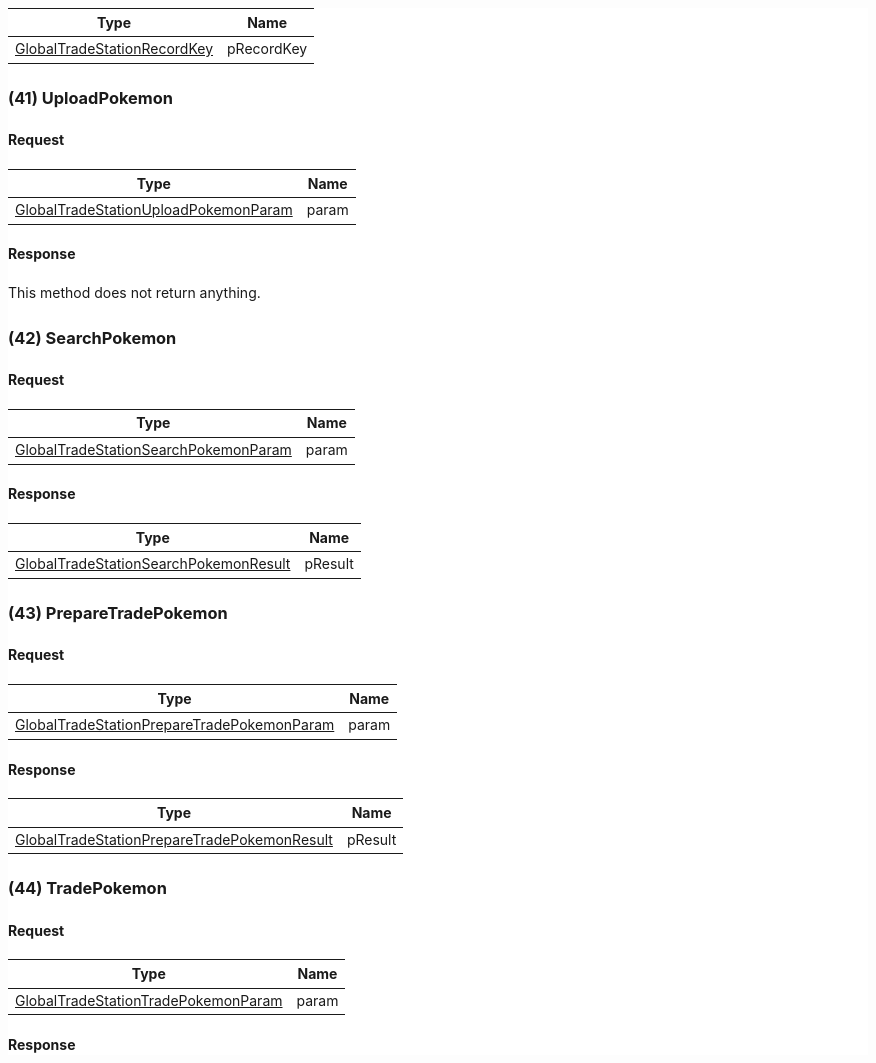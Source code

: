| Type                          | Name       |
| ----------------------------- | ---------- |
| [GlobalTradeStationRecordKey] | pRecordKey |

### (41) UploadPokemon
#### Request

| Type                                   | Name  |
| -------------------------------------- | ----- |
| [GlobalTradeStationUploadPokemonParam] | param |

#### Response
This method does not return anything.

### (42) SearchPokemon
#### Request

| Type                                   | Name  |
| -------------------------------------- | ----- |
| [GlobalTradeStationSearchPokemonParam] | param |

#### Response

| Type                                    | Name    |
| --------------------------------------- | ------- |
| [GlobalTradeStationSearchPokemonResult] | pResult |

### (43) PrepareTradePokemon
#### Request

| Type                                         | Name  |
| -------------------------------------------- | ----- |
| [GlobalTradeStationPrepareTradePokemonParam] | param |

#### Response

| Type                                          | Name    |
| --------------------------------------------- | ------- |
| [GlobalTradeStationPrepareTradePokemonResult] | pResult |

### (44) TradePokemon
#### Request

| Type                                  | Name  |
| ------------------------------------- | ----- |
| [GlobalTradeStationTradePokemonParam] | param |

#### Response


[Result]: /docs/nex/types#result
[String]: /docs/nex/types#string
[Buffer]: /docs/nex/types#buffer
[qBuffer]: /docs/nex/types#qbuffer
[List]: /docs/nex/types#list
[Map]: /docs/nex/types#map
[DateTime]: /docs/nex/types#datetime
[Structure]: /docs/nex/types#structure
[Data]: /docs/nex/types#anydataholder
[StationURL]: /docs/nex/types#stationurl
[Variant]: /docs/nex/types#variant
[DataStorePrepareGetParamV1]: /docs/nex/protocols/datastore#datastorepreparegetparamv1-structure
[DataStoreReqGetInfo]: /docs/nex/protocols/datastore#datastorereqgetinfo-structure
[DataStorePreparePostParamV1]: /docs/nex/protocols/datastore#datastorepreparepostparamv1-structure
[DataStoreReqPostInfoV1]: /docs/nex/protocols/datastore#datastorereqpostinfov1-structure
[DataStoreCompletePostParamV1]: /docs/nex/protocols/datastore#datastorecompletepostparamv1-structure
[DataStoreDeleteParam]: /docs/nex/protocols/datastore#datastoredeleteparam-structure
[DataStoreChangeMetaParamV1]: /docs/nex/protocols/datastore#datastorechangemetaparamv1-structure
[DataStoreGetMetaParam]: /docs/nex/protocols/datastore#datastoregetmetaparam-structure
[DataStoreMetaInfo]: /docs/nex/protocols/datastore#datastoremetainfo-structure
[DataStorePrepareUpdateParam]: /docs/nex/protocols/datastore#datastoreprepareupdateparam-structure
[DataStoreReqUpdateInfo]: /docs/nex/protocols/datastore#datastorerequpdateinfo-structure
[DataStoreCompleteUpdateParam]: /docs/nex/protocols/datastore#datastorecompleteupdateparam-structure
[DataStoreSearchParam]: /docs/nex/protocols/datastore#datastoresearchparam-structure
[DataStoreSearchResult]: /docs/nex/protocols/datastore#datastoresearchresult-structure
[DataStoreGetNotificationUrlParam]: /docs/nex/protocols/datastore#datastoregetnotificationurlparam-structure
[DataStoreReqGetNotificationUrlInfo]: /docs/nex/protocols/datastore#datastorereqgetnotificationurlinfo-structure
[DataStoreGetNewArrivedNotificationsParam]: /docs/nex/protocols/datastore#datastoregetnewarrivednotificationsparam-structure
[DataStoreNotificationV1]: /docs/nex/protocols/datastore#datastorenotificationv1-structure
[DataStoreRatingTarget]: /docs/nex/protocols/datastore#datastoreratingtarget-structure
[DataStoreRateObjectParam]: /docs/nex/protocols/datastore#datastorerateobjectparam-structure
[DataStoreRatingInfo]: /docs/nex/protocols/datastore#datastoreratinginfo-structure
[DataStoreRatingInfoWithSlot]: /docs/nex/protocols/datastore#datastoreratinginfowithslot-structure
[DataStoreGetSpecificMetaParamV1]: /docs/nex/protocols/datastore#datastoregetspecificmetaparamv1-structure
[DataStoreSpecificMetaInfoV1]: /docs/nex/protocols/datastore#datastorespecificmetainfov1-structure
[DataStorePreparePostParam]: /docs/nex/protocols/datastore#datastorepreparepostparam-structure
[DataStoreTouchObjectParam]: /docs/nex/protocols/datastore#datastoretouchobjectparam-structure
[DataStoreRatingLog]: /docs/nex/protocols/datastore#datastoreratinglog-structure
[DataStoreReqPostInfo]: /docs/nex/protocols/datastore#datastorereqpostinfo-structure
[DataStorePrepareGetParam]: /docs/nex/protocols/datastore#datastorepreparegetparam-structure
[DataStoreCompletePostParam]: /docs/nex/protocols/datastore#datastorecompletepostparam-structure
[DataStoreNotification]: /docs/nex/protocols/datastore#datastorenotification-structure
[DataStoreGetSpecificMetaParam]: /docs/nex/protocols/datastore#datastoregetspecificmetaparam-structure
[DataStoreSpecificMetaInfo]: /docs/nex/protocols/datastore#datastorespecificmetainfo-structure
[DataStorePersistenceInfo]: /docs/nex/protocols/datastore#datastorepersistenceinfo-structure
[DataStoreReqGetAdditionalMeta]: /docs/nex/protocols/datastore#datastorereqgetadditionalmeta-structure
[DataStorePasswordInfo]: /docs/nex/protocols/datastore#datastorepasswordinfo-structure
[DataStoreChangeMetaParam]: /docs/nex/protocols/datastore#datastorechangemetaparam-structure
[GlobalTradeStationRecordKey]: #globaltradestationrecordkey-structure
[GlobalTradeStationUploadPokemonParam]: #globaltradestationuploadpokemonparam-structure
[GlobalTradeStationSearchPokemonParam]: #globaltradestationsearchpokemonparam-structure
[GlobalTradeStationSearchPokemonResult]: #globaltradestationsearchpokemonresult-structure
[GlobalTradeStationPrepareTradePokemonParam]: #globaltradestationpreparetradepokemonparam-structure
[GlobalTradeStationPrepareTradePokemonResult]: #globaltradestationpreparetradepokemonresult-structure
[GlobalTradeStationTradePokemonParam]: #globaltradestationtradepokemonparam-structure
[GlobalTradeStationTradePokemonResult]: #globaltradestationtradepokemonresult-structure
[GlobalTradeStationDownloadOtherPokemonParam]: #globaltradestationdownloadotherpokemonparam-structure
[GlobalTradeStationDownloadMyPokemonParam]: #globaltradestationdownloadmypokemonparam-structure
[GlobalTradeStationDownloadMyPokemonResult]: #globaltradestationdownloadmypokemonresult-structure
[GlobalTradeStationDeletePokemonParam]: #globaltradestationdeletepokemonparam-structure
[BankTransactionParam]: #banktransactionparam-structure
[BankMigrationInfo]: #bankmigrationinfo-structure
[DataStorePersistenceTarget]: /docs/nex/protocols/datastore#datastorepersistencetarget-structure
[DataStoreKeyValue]: /docs/nex/protocols/datastore#datastorekeyvalue-structure
[DataStorePermission]: /docs/nex/protocols/datastore#datastorepermission-structure
[DataStoreRatingInitParamWithSlot]: /docs/nex/protocols/datastore#datastoreratinginitparamwithslot-structure
[DataStorePersistenceInitParam]: /docs/nex/protocols/datastore#datastorepersistenceinitparam-structure
[DataStoreChangeMetaCompareParam]: /docs/nex/protocols/datastore#datastorechangemetacompareparam-structure
[GlobalTradeStationData]: #globaltradestationdata-structure
[GlobalTradeStationTradeKey]: #globaltradestationtradekey-structure
[GlobalTradeStationDownloadPokemonResult]: #globaltradestationdownloadpokemonresult-structure
[DataStoreRatingInitParam]: #datastoreratinginitparam-structure
